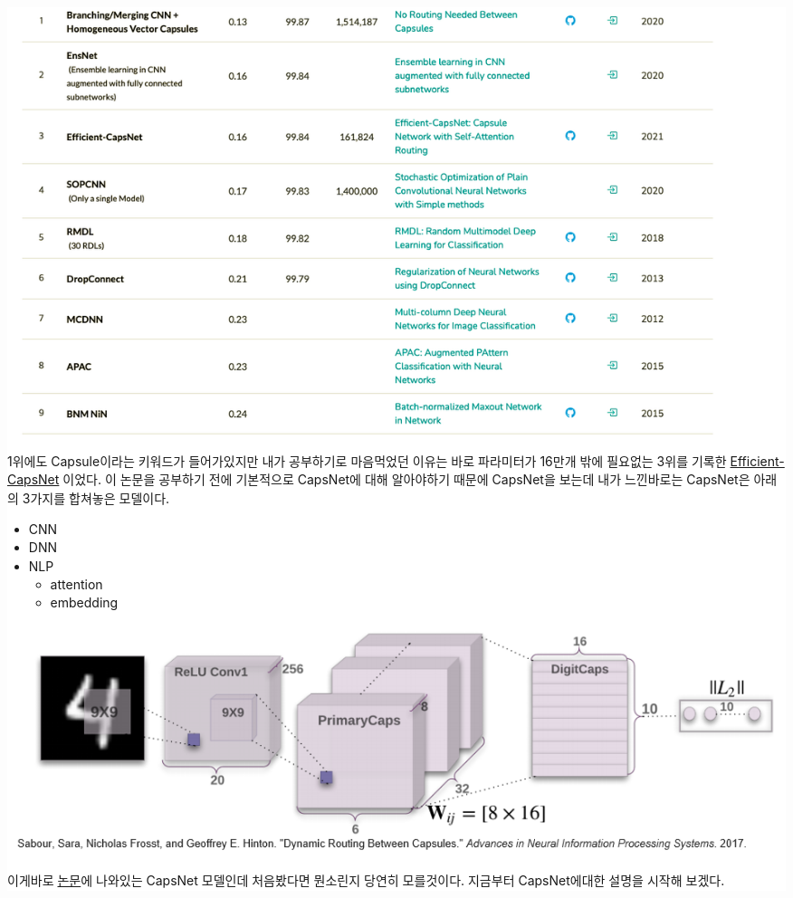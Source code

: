 ![image-20210627212234664](/images/capsnet/ranking.png)

1위에도 Capsule이라는 키워드가 들어가있지만 내가 공부하기로 마음먹었던 이유는 바로 파라미터가 16만개 밖에 필요없는 3위를 기록한 [Efficient-CapsNet](https://paperswithcode.com/paper/efficient-capsnet-capsule-network-with-self) 이었다. 이 논문을 공부하기 전에 기본적으로 CapsNet에 대해 알아야하기 때문에 CapsNet을 보는데 내가 느낀바로는 CapsNet은 아래의 3가지를 합쳐놓은 모델이다.

* CNN
* DNN
* NLP
  * attention
  * embedding

![img](/images/capsnet/architecture.png)

이게바로 [논문](https://arxiv.org/pdf/1710.09829.pdf)에 나와있는 CapsNet 모델인데 처음봤다면 뭔소린지 당연히 모를것이다. 지금부터 CapsNet에대한 설명을 시작해 보겠다.
